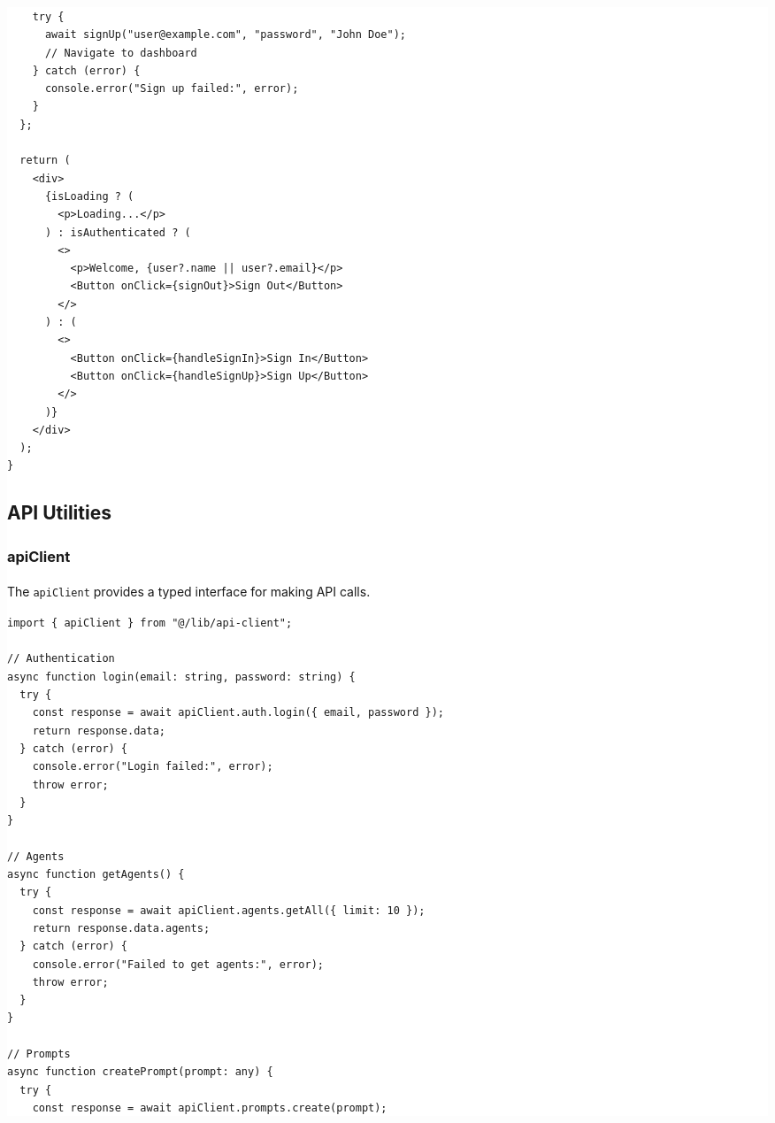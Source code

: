 ```tsx
    try {
      await signUp("user@example.com", "password", "John Doe");
      // Navigate to dashboard
    } catch (error) {
      console.error("Sign up failed:", error);
    }
  };

  return (
    <div>
      {isLoading ? (
        <p>Loading...</p>
      ) : isAuthenticated ? (
        <>
          <p>Welcome, {user?.name || user?.email}</p>
          <Button onClick={signOut}>Sign Out</Button>
        </>
      ) : (
        <>
          <Button onClick={handleSignIn}>Sign In</Button>
          <Button onClick={handleSignUp}>Sign Up</Button>
        </>
      )}
    </div>
  );
}
```

## API Utilities

### apiClient

The `apiClient` provides a typed interface for making API calls.

```tsx
import { apiClient } from "@/lib/api-client";

// Authentication
async function login(email: string, password: string) {
  try {
    const response = await apiClient.auth.login({ email, password });
    return response.data;
  } catch (error) {
    console.error("Login failed:", error);
    throw error;
  }
}

// Agents
async function getAgents() {
  try {
    const response = await apiClient.agents.getAll({ limit: 10 });
    return response.data.agents;
  } catch (error) {
    console.error("Failed to get agents:", error);
    throw error;
  }
}

// Prompts
async function createPrompt(prompt: any) {
  try {
    const response = await apiClient.prompts.create(prompt);
```